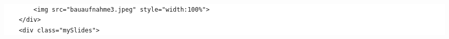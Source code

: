             <img src="bauaufnahme3.jpeg" style="width:100%">
        </div>
        <div class="mySlides">